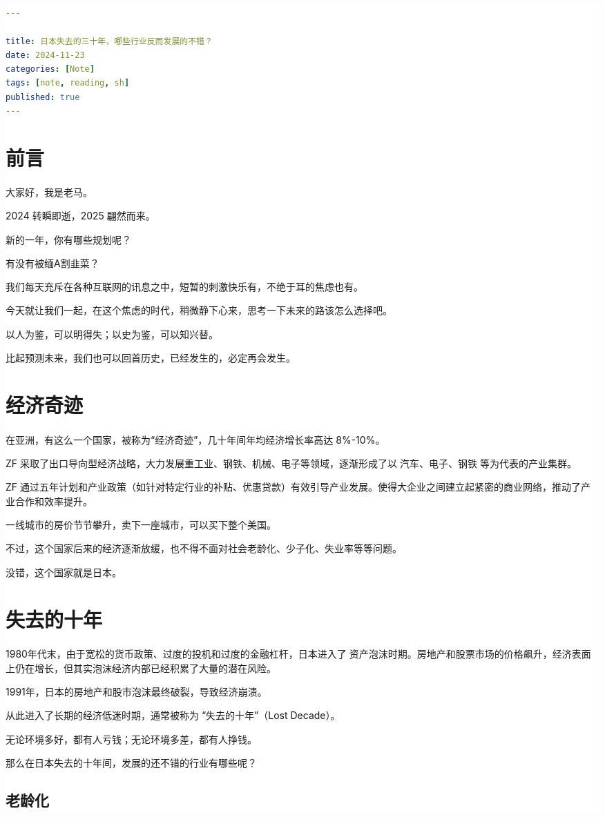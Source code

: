 ```yaml
---

title: 日本失去的三十年，哪些行业反而发展的不错？
date: 2024-11-23
categories: [Note]
tags: [note, reading, sh]
published: true
---
```


# 前言

大家好，我是老马。

2024 转瞬即逝，2025 翩然而来。

新的一年，你有哪些规划呢？

有没有被缅A割韭菜？

我们每天充斥在各种互联网的讯息之中，短暂的刺激快乐有，不绝于耳的焦虑也有。

今天就让我们一起，在这个焦虑的时代，稍微静下心来，思考一下未来的路该怎么选择吧。

以人为鉴，可以明得失；以史为鉴，可以知兴替。

比起预测未来，我们也可以回首历史，已经发生的，必定再会发生。

# 经济奇迹

在亚洲，有这么一个国家，被称为“经济奇迹”，几十年间年均经济增长率高达 8%-10%。

ZF 采取了出口导向型经济战略，大力发展重工业、钢铁、机械、电子等领域，逐渐形成了以 汽车、电子、钢铁 等为代表的产业集群。

ZF 通过五年计划和产业政策（如针对特定行业的补贴、优惠贷款）有效引导产业发展。使得大企业之间建立起紧密的商业网络，推动了产业合作和效率提升。

一线城市的房价节节攀升，卖下一座城市，可以买下整个美国。

不过，这个国家后来的经济逐渐放缓，也不得不面对社会老龄化、少子化、失业率等等问题。

没错，这个国家就是日本。

# 失去的十年

1980年代末，由于宽松的货币政策、过度的投机和过度的金融杠杆，日本进入了 资产泡沫时期。房地产和股票市场的价格飙升，经济表面上仍在增长，但其实泡沫经济内部已经积累了大量的潜在风险。

1991年，日本的房地产和股市泡沫最终破裂，导致经济崩溃。

从此进入了长期的经济低迷时期，通常被称为 “失去的十年”（Lost Decade）。

无论环境多好，都有人亏钱；无论环境多差，都有人挣钱。

那么在日本失去的十年间，发展的还不错的行业有哪些呢？

## 老龄化
